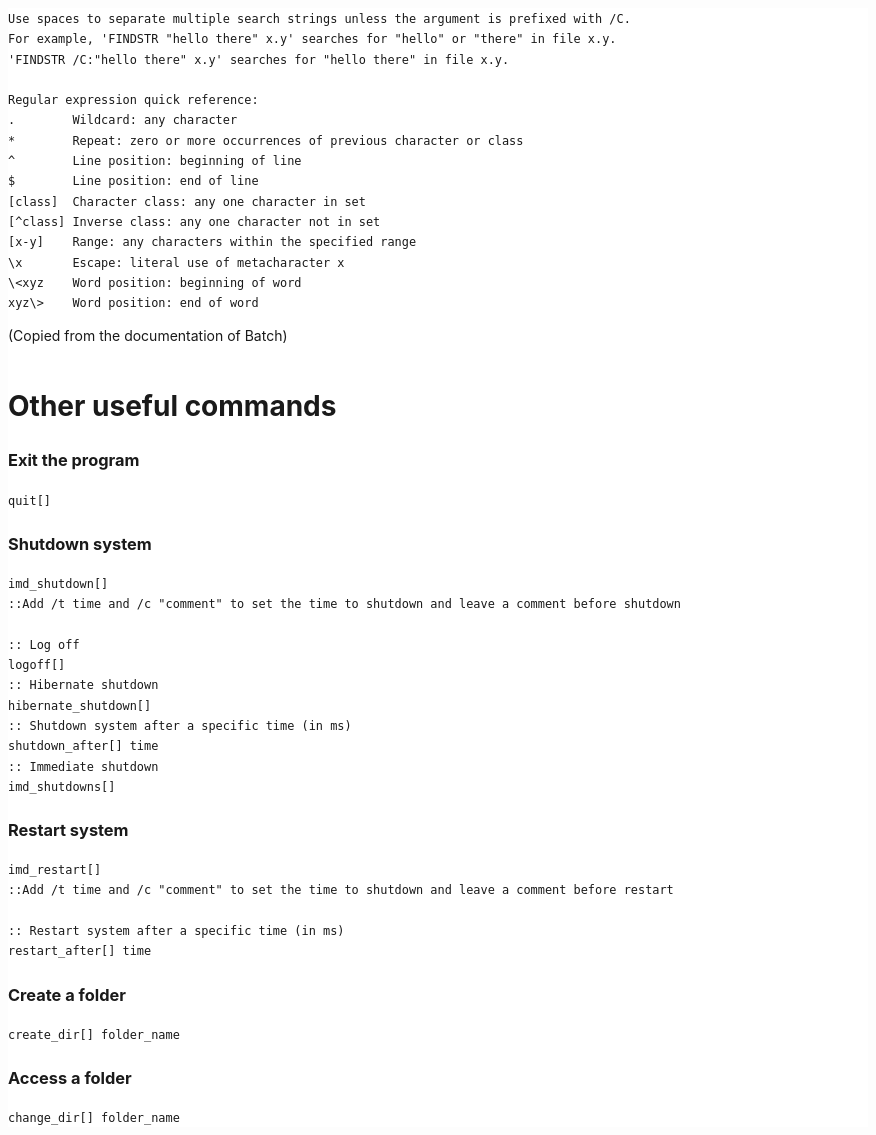 	Use spaces to separate multiple search strings unless the argument is prefixed with /C.  
	For example, 'FINDSTR "hello there" x.y' searches for "hello" or "there" in file x.y.  
	'FINDSTR /C:"hello there" x.y' searches for "hello there" in file x.y.
	
	Regular expression quick reference:
	.        Wildcard: any character
	*        Repeat: zero or more occurrences of previous character or class
	^        Line position: beginning of line
	$        Line position: end of line
	[class]  Character class: any one character in set
	[^class] Inverse class: any one character not in set
	[x-y]    Range: any characters within the specified range
	\x       Escape: literal use of metacharacter x
	\<xyz    Word position: beginning of word
	xyz\>    Word position: end of word
	
(Copied from the documentation of Batch)

# Other useful commands

### Exit the program

	quit[]
	
### Shutdown system	
	
	imd_shutdown[]
	::Add /t time and /c "comment" to set the time to shutdown and leave a comment before shutdown
	
	:: Log off
	logoff[]
	:: Hibernate shutdown
	hibernate_shutdown[]
	:: Shutdown system after a specific time (in ms)
	shutdown_after[] time
	:: Immediate shutdown
	imd_shutdowns[]
	
### Restart system

	imd_restart[]
	::Add /t time and /c "comment" to set the time to shutdown and leave a comment before restart
	
	:: Restart system after a specific time (in ms)
	restart_after[] time
	
### Create a folder

	create_dir[] folder_name
	
### Access a folder
	
	change_dir[] folder_name
	